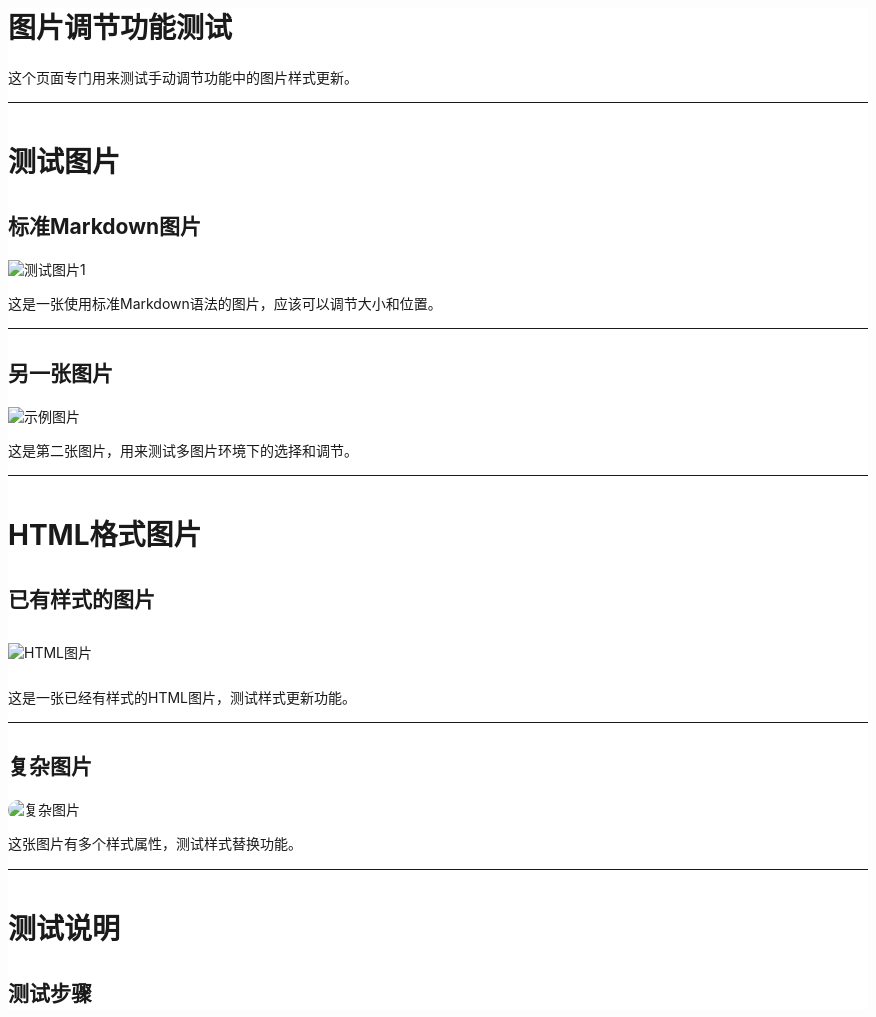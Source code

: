 # 图片调节功能测试

这个页面专门用来测试手动调节功能中的图片样式更新。

---

# 测试图片

## 标准Markdown图片

![测试图片1](https://via.placeholder.com/400x300/FF5722/FFFFFF?text=图片1)

这是一张使用标准Markdown语法的图片，应该可以调节大小和位置。

----

## 另一张图片

![示例图片](https://via.placeholder.com/300x200/2196F3/FFFFFF?text=示例图片)

这是第二张图片，用来测试多图片环境下的选择和调节。

---

# HTML格式图片

## 已有样式的图片

<img alt="HTML图片" src="https://via.placeholder.com/350x250/4CAF50/FFFFFF?text=HTML图片" style="width: 70%; margin: 10px auto;">

这是一张已经有样式的HTML图片，测试样式更新功能。

----

## 复杂图片

<img alt="复杂图片" src="https://via.placeholder.com/500x300/9C27B0/FFFFFF?text=复杂图片" style="width: 80%; height: auto; border-radius: 10px;">

这张图片有多个样式属性，测试样式替换功能。

---

# 测试说明

## 测试步骤
